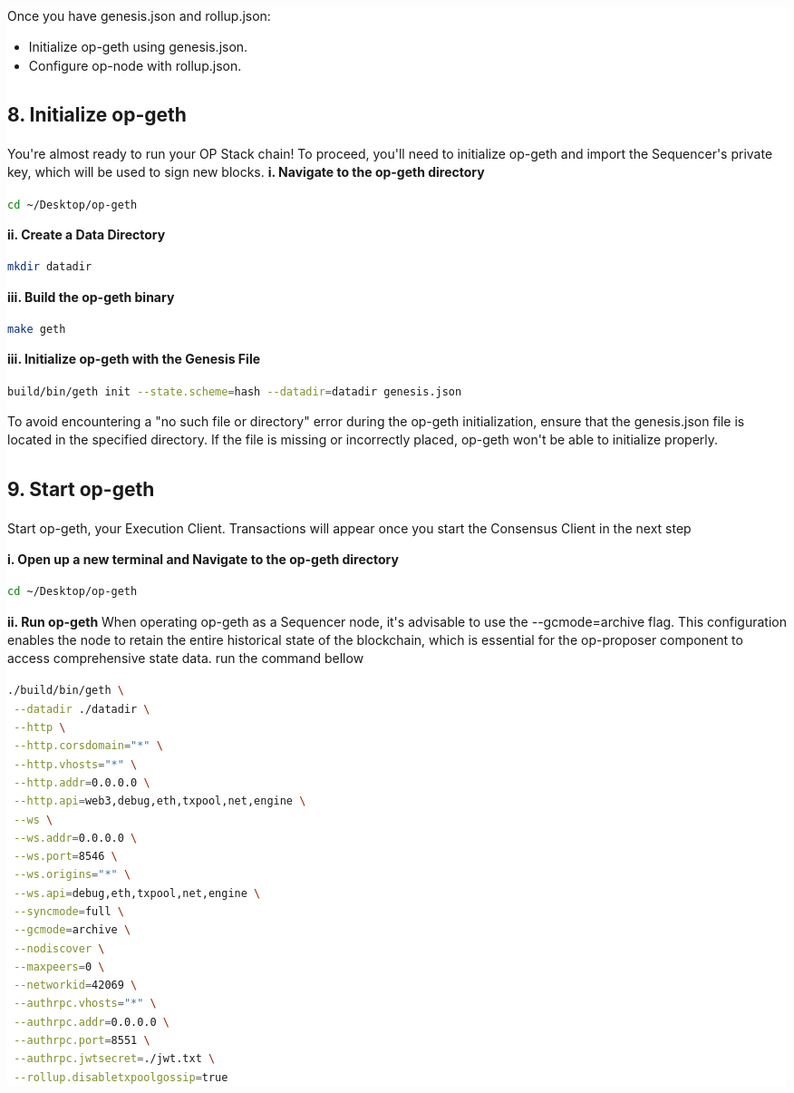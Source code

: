 Once you have genesis.json and rollup.json:
- Initialize op-geth using genesis.json.
- Configure op-node with rollup.json.
## 8. Initialize op-geth
You're almost ready to run your OP Stack chain! To proceed, you'll need to initialize op-geth and import the Sequencer's private key, which will be used to sign new blocks.
**i. Navigate to the op-geth directory**
 ```bash
cd ~/Desktop/op-geth
```

**ii. Create a Data Directory**
 ```bash
mkdir datadir
```
**iii. Build the op-geth binary**
 ```bash
make geth
```

**iii. Initialize op-geth with the Genesis File**
 ```bash
build/bin/geth init --state.scheme=hash --datadir=datadir genesis.json
```
To avoid encountering a "no such file or directory" error during the op-geth initialization, ensure that the genesis.json file is located in the specified directory. If the file is missing or incorrectly placed, op-geth won't be able to initialize properly.
## 9. Start op-geth
Start op-geth, your Execution Client. Transactions will appear once you start the Consensus Client in the next step

**i. Open up a new terminal and Navigate to the op-geth directory**
 ```bash
cd ~/Desktop/op-geth
```

**ii. Run op-geth**
When operating op-geth as a Sequencer node, it's advisable to use the --gcmode=archive flag. This configuration enables the node to retain the entire historical state of the blockchain, which is essential for the op-proposer component to access comprehensive state data.
run the command bellow
 ```bash
 ./build/bin/geth \
  --datadir ./datadir \
  --http \
  --http.corsdomain="*" \
  --http.vhosts="*" \
  --http.addr=0.0.0.0 \
  --http.api=web3,debug,eth,txpool,net,engine \
  --ws \
  --ws.addr=0.0.0.0 \
  --ws.port=8546 \
  --ws.origins="*" \
  --ws.api=debug,eth,txpool,net,engine \
  --syncmode=full \
  --gcmode=archive \
  --nodiscover \
  --maxpeers=0 \
  --networkid=42069 \
  --authrpc.vhosts="*" \
  --authrpc.addr=0.0.0.0 \
  --authrpc.port=8551 \
  --authrpc.jwtsecret=./jwt.txt \
  --rollup.disabletxpoolgossip=true
```